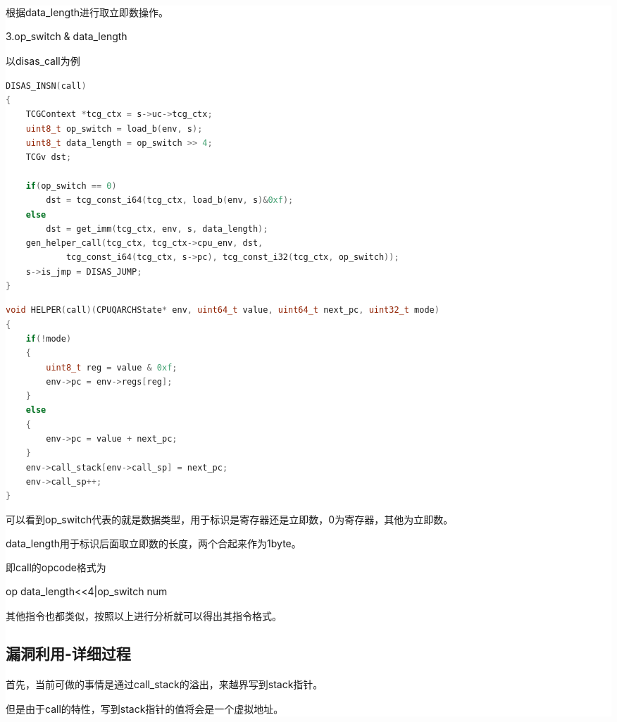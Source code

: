 
根据data_length进行取立即数操作。

3.op_switch & data_length

以disas_call为例

```c
DISAS_INSN(call)
{
    TCGContext *tcg_ctx = s->uc->tcg_ctx; 
    uint8_t op_switch = load_b(env, s);
    uint8_t data_length = op_switch >> 4;
    TCGv dst;

    if(op_switch == 0)
        dst = tcg_const_i64(tcg_ctx, load_b(env, s)&0xf);
    else
        dst = get_imm(tcg_ctx, env, s, data_length);
    gen_helper_call(tcg_ctx, tcg_ctx->cpu_env, dst, 
            tcg_const_i64(tcg_ctx, s->pc), tcg_const_i32(tcg_ctx, op_switch));
    s->is_jmp = DISAS_JUMP;
}
```

```c
void HELPER(call)(CPUQARCHState* env, uint64_t value, uint64_t next_pc, uint32_t mode)
{
    if(!mode) 
    {
        uint8_t reg = value & 0xf;
        env->pc = env->regs[reg];
    }
    else
    {
        env->pc = value + next_pc;
    }
    env->call_stack[env->call_sp] = next_pc;
    env->call_sp++;
}
```

可以看到op_switch代表的就是数据类型，用于标识是寄存器还是立即数，0为寄存器，其他为立即数。

data_length用于标识后面取立即数的长度，两个合起来作为1byte。

即call的opcode格式为

op data_length<<4|op_switch num

其他指令也都类似，按照以上进行分析就可以得出其指令格式。

## 漏洞利用-详细过程

首先，当前可做的事情是通过call_stack的溢出，来越界写到stack指针。

但是由于call的特性，写到stack指针的值将会是一个虚拟地址。
